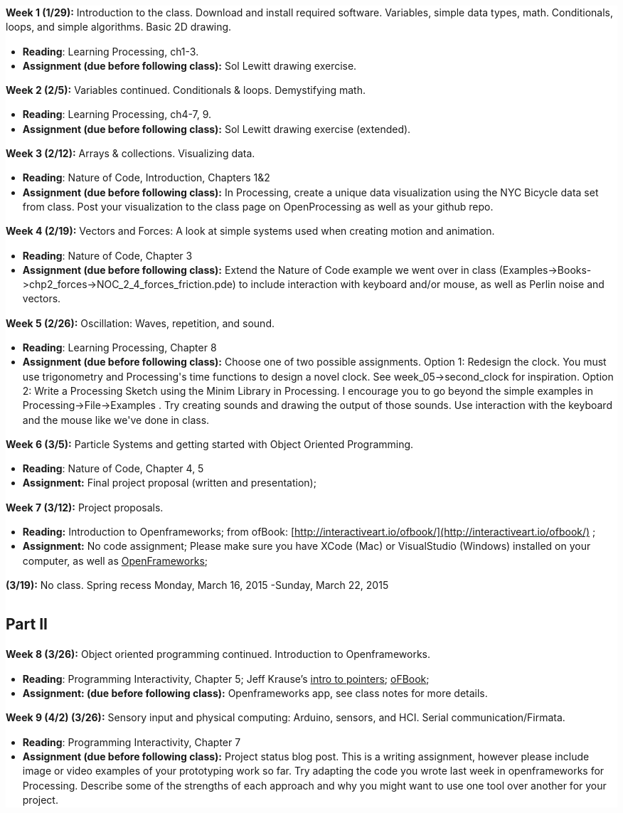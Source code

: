 **Week 1 (1/29):** Introduction to the class. Download and install required software. Variables, simple data types, math. Conditionals, loops, and simple algorithms. Basic 2D drawing.	
- **Reading**: Learning Processing, ch1-3.
- **Assignment (due before following class):** Sol Lewitt drawing exercise.

**Week 2 (2/5):** Variables continued.  Conditionals & loops.  Demystifying math.
- **Reading**: Learning Processing, ch4-7, 9.
- **Assignment (due before following class):** Sol Lewitt drawing exercise (extended).

**Week 3 (2/12):** Arrays & collections. Visualizing data.
- **Reading**: Nature of Code, Introduction, Chapters 1&2
- **Assignment (due before following class):** In Processing, create a unique data visualization using the NYC Bicycle data set from class.  Post your visualization to the class page on OpenProcessing as well as your github repo.

**Week 4 (2/19):** Vectors and Forces: A look at simple systems used when creating motion and animation.
- **Reading**: Nature of Code, Chapter 3
- **Assignment (due before following class):** Extend the Nature of Code example we went over in class (Examples->Books->chp2_forces->NOC_2_4_forces_friction.pde) to include interaction with keyboard and/or mouse, as well as Perlin noise and vectors.

**Week 5 (2/26):** Oscillation: Waves, repetition, and sound.
- **Reading**: Learning Processing, Chapter 8
- **Assignment (due before following class):** Choose one of two possible assignments.  Option 1: Redesign the clock.  You must use trigonometry and Processing's time functions to design a novel clock.  See week_05->second_clock for inspiration.  Option 2: Write a Processing Sketch using the Minim Library in Processing.  I encourage you to go beyond the simple examples in Processing->File->Examples .  Try creating sounds and drawing the output of those sounds.  Use interaction with the keyboard and the mouse like we've done in class.  

**Week 6 (3/5):** Particle Systems and getting started with Object Oriented Programming.
- **Reading**: Nature of Code, Chapter 4, 5
- **Assignment:** Final project proposal (written and presentation);

**Week 7 (3/12):** Project proposals.
- **Reading:** Introduction to Openframeworks; from ofBook: [http://interactiveart.io/ofbook/](http://interactiveart.io/ofbook/) ;
- **Assignment:** No code assignment; Please make sure you have XCode (Mac) or VisualStudio (Windows) installed on your computer, as well as [OpenFrameworks](http://openframeworks.cc/download/);

**(3/19):** No class. Spring recess Monday, March 16, 2015 -Sunday, March 22, 2015

## Part II

**Week 8 (3/26):** Object oriented programming continued. Introduction to Openframeworks.
- **Reading**: Programming Interactivity, Chapter 5; Jeff Krause’s [intro to pointers](http://www.jeffish.com/teaching/intermediate-of/cpp-pointers.html); [oFBook](http://openframeworks.cc/ofBook/chapters/cplusplus_basics.html);
- **Assignment: (due before following class):** Openframeworks app, see class notes for more details.

**Week 9 (4/2) (3/26):** Sensory input and physical computing: Arduino, sensors, and HCI. Serial communication/Firmata.
- **Reading**: Programming Interactivity, Chapter 7
- **Assignment (due before following class):** Project status blog post.  This is a writing assignment, however please include image or video examples of your prototyping work so far.  Try adapting the code you wrote last week in openframeworks for Processing.  Describe some of the strengths of each approach and why you might want to use one tool over another for your project. 
